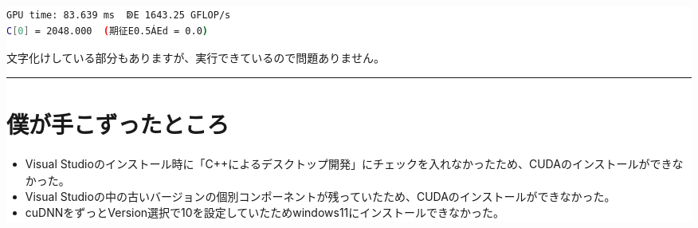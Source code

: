 ```bash
GPU time: 83.639 ms  ↁE 1643.25 GFLOP/s
C[0] = 2048.000  (期征E0.5ÁEd = 0.0)
```

文字化けしている部分もありますが、実行できているので問題ありません。

---

# 僕が手こずったところ
- Visual Studioのインストール時に「C++によるデスクトップ開発」にチェックを入れなかったため、CUDAのインストールができなかった。
- Visual Studioの中の古いバージョンの個別コンポーネントが残っていたため、CUDAのインストールができなかった。
- cuDNNをずっとVersion選択で10を設定していたためwindows11にインストールできなかった。

